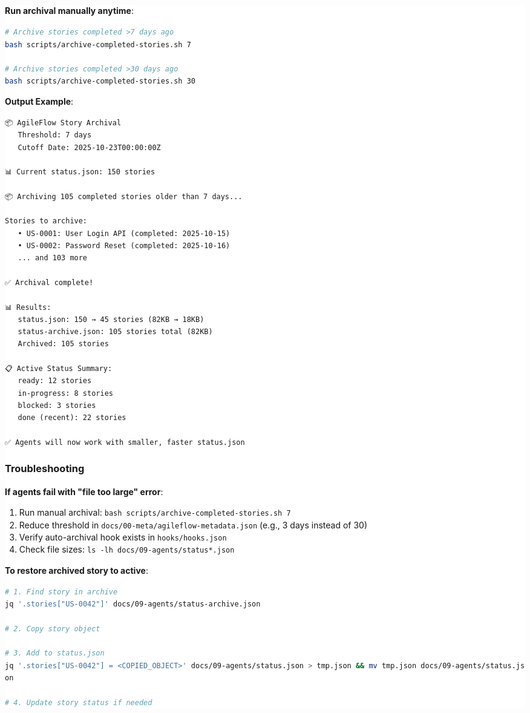**Run archival manually anytime**:
```bash
# Archive stories completed >7 days ago
bash scripts/archive-completed-stories.sh 7

# Archive stories completed >30 days ago
bash scripts/archive-completed-stories.sh 30
```

**Output Example**:
```
📦 AgileFlow Story Archival
   Threshold: 7 days
   Cutoff Date: 2025-10-23T00:00:00Z

📊 Current status.json: 150 stories

📦 Archiving 105 completed stories older than 7 days...

Stories to archive:
   • US-0001: User Login API (completed: 2025-10-15)
   • US-0002: Password Reset (completed: 2025-10-16)
   ... and 103 more

✅ Archival complete!

📊 Results:
   status.json: 150 → 45 stories (82KB → 18KB)
   status-archive.json: 105 stories total (82KB)
   Archived: 105 stories

📋 Active Status Summary:
   ready: 12 stories
   in-progress: 8 stories
   blocked: 3 stories
   done (recent): 22 stories

✅ Agents will now work with smaller, faster status.json
```

### Troubleshooting

**If agents fail with "file too large" error**:
1. Run manual archival: `bash scripts/archive-completed-stories.sh 7`
2. Reduce threshold in `docs/00-meta/agileflow-metadata.json` (e.g., 3 days instead of 30)
3. Verify auto-archival hook exists in `hooks/hooks.json`
4. Check file sizes: `ls -lh docs/09-agents/status*.json`

**To restore archived story to active**:
```bash
# 1. Find story in archive
jq '.stories["US-0042"]' docs/09-agents/status-archive.json

# 2. Copy story object

# 3. Add to status.json
jq '.stories["US-0042"] = <COPIED_OBJECT>' docs/09-agents/status.json > tmp.json && mv tmp.json docs/09-agents/status.json

# 4. Update story status if needed
```

